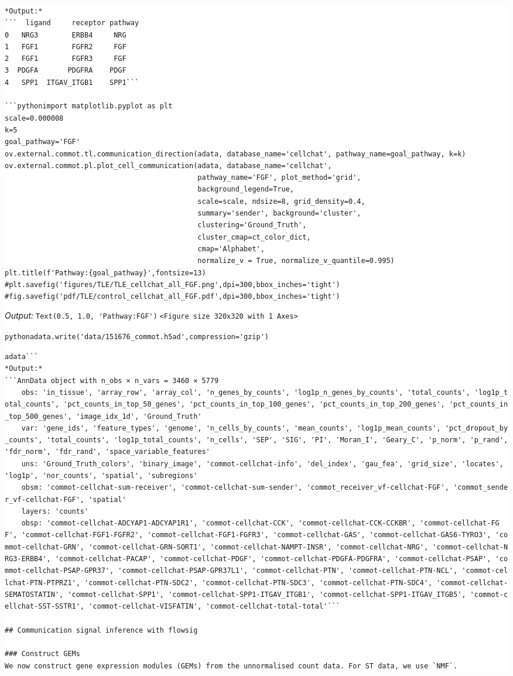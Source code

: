 ```python# read the annotation
*Output:*
```  ligand     receptor pathway
0   NRG3        ERBB4     NRG
1   FGF1        FGFR2     FGF
2   FGF1        FGFR3     FGF
3  PDGFA       PDGFRA    PDGF
4   SPP1  ITGAV_ITGB1    SPP1```

```pythonimport matplotlib.pyplot as plt
scale=0.000008
k=5
goal_pathway='FGF'
ov.external.commot.tl.communication_direction(adata, database_name='cellchat', pathway_name=goal_pathway, k=k)
ov.external.commot.pl.plot_cell_communication(adata, database_name='cellchat', 
                                              pathway_name='FGF', plot_method='grid', 
                                              background_legend=True,
                                              scale=scale, ndsize=8, grid_density=0.4, 
                                              summary='sender', background='cluster', 
                                              clustering='Ground_Truth', 
                                              cluster_cmap=ct_color_dict,
                                              cmap='Alphabet',
                                              normalize_v = True, normalize_v_quantile=0.995)
plt.title(f'Pathway:{goal_pathway}',fontsize=13)
#plt.savefig('figures/TLE/TLE_cellchat_all_FGF.png',dpi=300,bbox_inches='tight')
#fig.savefig('pdf/TLE/control_cellchat_all_FGF.pdf',dpi=300,bbox_inches='tight')
```
*Output:*
```Text(0.5, 1.0, 'Pathway:FGF')```
```<Figure size 320x320 with 1 Axes>```

```pythonadata.write('data/151676_commot.h5ad',compression='gzip')```

```pythonadata=ov.read('data/151676_commot.h5ad')
adata```
*Output:*
```AnnData object with n_obs × n_vars = 3460 × 5779
    obs: 'in_tissue', 'array_row', 'array_col', 'n_genes_by_counts', 'log1p_n_genes_by_counts', 'total_counts', 'log1p_total_counts', 'pct_counts_in_top_50_genes', 'pct_counts_in_top_100_genes', 'pct_counts_in_top_200_genes', 'pct_counts_in_top_500_genes', 'image_idx_1d', 'Ground_Truth'
    var: 'gene_ids', 'feature_types', 'genome', 'n_cells_by_counts', 'mean_counts', 'log1p_mean_counts', 'pct_dropout_by_counts', 'total_counts', 'log1p_total_counts', 'n_cells', 'SEP', 'SIG', 'PI', 'Moran_I', 'Geary_C', 'p_norm', 'p_rand', 'fdr_norm', 'fdr_rand', 'space_variable_features'
    uns: 'Ground_Truth_colors', 'binary_image', 'commot-cellchat-info', 'del_index', 'gau_fea', 'grid_size', 'locates', 'log1p', 'nor_counts', 'spatial', 'subregions'
    obsm: 'commot-cellchat-sum-receiver', 'commot-cellchat-sum-sender', 'commot_receiver_vf-cellchat-FGF', 'commot_sender_vf-cellchat-FGF', 'spatial'
    layers: 'counts'
    obsp: 'commot-cellchat-ADCYAP1-ADCYAP1R1', 'commot-cellchat-CCK', 'commot-cellchat-CCK-CCKBR', 'commot-cellchat-FGF', 'commot-cellchat-FGF1-FGFR2', 'commot-cellchat-FGF1-FGFR3', 'commot-cellchat-GAS', 'commot-cellchat-GAS6-TYRO3', 'commot-cellchat-GRN', 'commot-cellchat-GRN-SORT1', 'commot-cellchat-NAMPT-INSR', 'commot-cellchat-NRG', 'commot-cellchat-NRG3-ERBB4', 'commot-cellchat-PACAP', 'commot-cellchat-PDGF', 'commot-cellchat-PDGFA-PDGFRA', 'commot-cellchat-PSAP', 'commot-cellchat-PSAP-GPR37', 'commot-cellchat-PSAP-GPR37L1', 'commot-cellchat-PTN', 'commot-cellchat-PTN-NCL', 'commot-cellchat-PTN-PTPRZ1', 'commot-cellchat-PTN-SDC2', 'commot-cellchat-PTN-SDC3', 'commot-cellchat-PTN-SDC4', 'commot-cellchat-SEMATOSTATIN', 'commot-cellchat-SPP1', 'commot-cellchat-SPP1-ITGAV_ITGB1', 'commot-cellchat-SPP1-ITGAV_ITGB5', 'commot-cellchat-SST-SSTR1', 'commot-cellchat-VISFATIN', 'commot-cellchat-total-total'```

## Communication signal inference with flowsig

### Construct GEMs
We now construct gene expression modules (GEMs) from the unnormalised count data. For ST data, we use `NMF`.
```